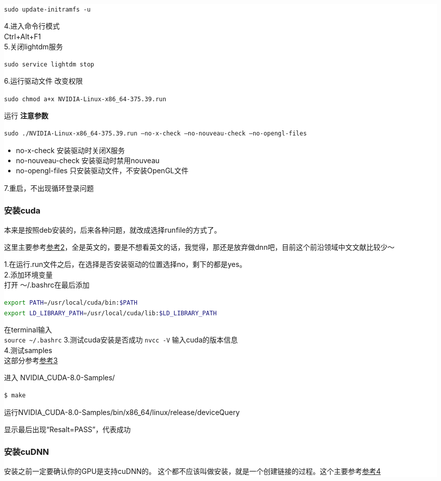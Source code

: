 `sudo update-initramfs -u`    

4.进入命令行模式                            
Ctrl+Alt+F1              
5.关闭lightdm服务 

`sudo service lightdm stop`

6.运行驱动文件
改变权限       

`sudo chmod a+x NVIDIA-Linux-x86_64-375.39.run`

运行  **注意参数**

`sudo ./NVIDIA-Linux-x86_64-375.39.run –no-x-check –no-nouveau-check –no-opengl-files`  

- no-x-check 安装驱动时关闭X服务
- no-nouveau-check 安装驱动时禁用nouveau
- no-opengl-files 只安装驱动文件，不安装OpenGL文件

7.重启，不出现循环登录问题


### 安装cuda

本来是按照deb安装的，后来各种问题，就改成选择runfile的方式了。

这里主要参考[参考2](http://docs.nvidia.com/cuda/cuda-installation-guide-linux/#runfile-nouveau-ubuntu)，全是英文的，要是不想看英文的话，我觉得，那还是放弃做dnn吧，目前这个前沿领域中文文献比较少～

1.在运行.run文件之后，在选择是否安装驱动的位置选择no，剩下的都是yes。                       
2.添加环境变量                      
打开 ～/.bashrc在最后添加

```bash
export PATH=/usr/local/cuda/bin:$PATH
export LD_LIBRARY_PATH=/usr/local/cuda/lib:$LD_LIBRARY_PATH
```

在terminal输入  
`source ~/.bashrc`
3.测试cuda安装是否成功
`nvcc -V`
输入cuda的版本信息                       
4.测试samples                      
这部分参考[参考3](http://blog.csdn.net/u012235003/article/details/54575758)
           
进入 NVIDIA_CUDA-8.0-Samples/
```bash
$ make
```
运行NVIDIA_CUDA-8.0-Samples/bin/x86_64/linux/release/deviceQuery


显示最后出现“Resalt=PASS”，代表成功

### 安装cuDNN
安装之前一定要确认你的GPU是支持cuDNN的。
这个都不应该叫做安装，就是一个创建链接的过程。这个主要参考[参考4](http://blog.csdn.net/jk123vip/article/details/50361951)
